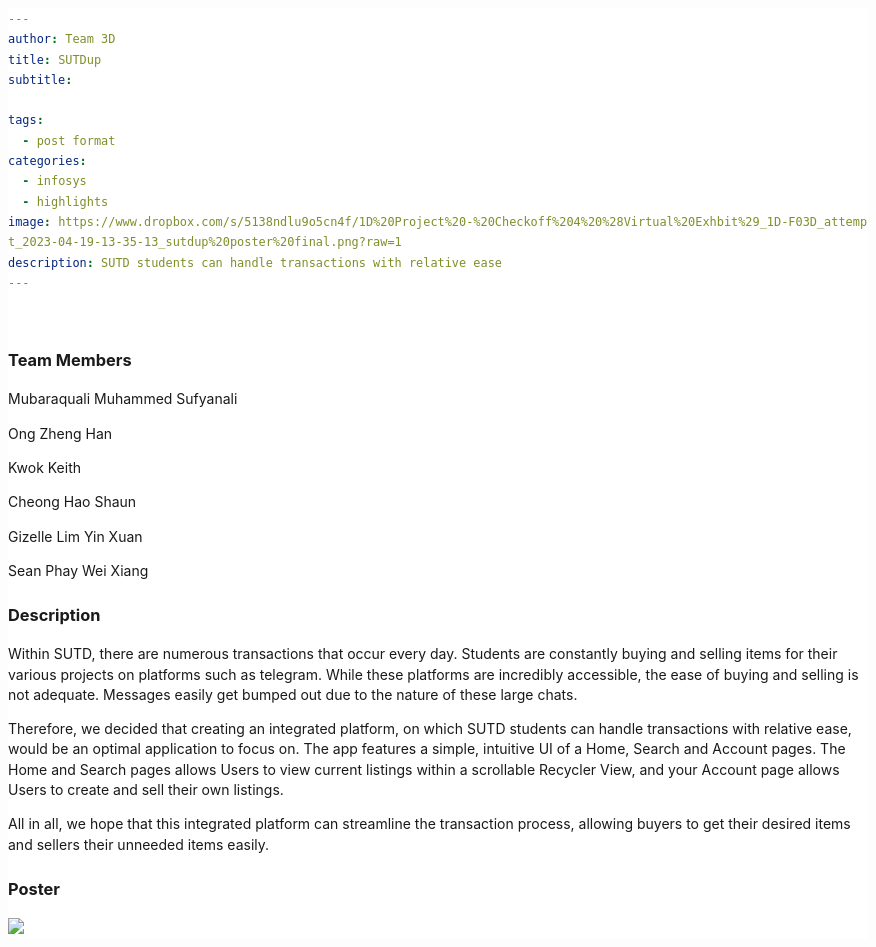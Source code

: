 ```yaml
---
author: Team 3D
title: SUTDup
subtitle:

tags:
  - post format
categories:
  - infosys
  - highlights
image: https://www.dropbox.com/s/5138ndlu9o5cn4f/1D%20Project%20-%20Checkoff%204%20%28Virtual%20Exhbit%29_1D-F03D_attempt_2023-04-19-13-35-13_sutdup%20poster%20final.png?raw=1
description: SUTD students can handle transactions with relative ease
---
```


<video width ="100%" height = "100%" controls="controls" preload="metadata" src="https://www.dropbox.com/s/1ppjc1wxlutpwxy/1D%20Project%20-%20Checkoff%204%20%28Virtual%20Exhbit%29_1D-F03D_attempt_2023-04-19-13-35-13_sutdup%20video.mp4?raw=1#t=0.5"> Your browser does not support the HTML5 Video element.</video>
<br>

### Team Members

Mubaraquali Muhammed Sufyanali

Ong Zheng Han

Kwok Keith

Cheong Hao Shaun

Gizelle Lim Yin Xuan

Sean Phay Wei Xiang

### Description

Within SUTD, there are numerous transactions that occur every day. Students are constantly buying and selling items for their various projects on platforms such as telegram. While these platforms are incredibly accessible, the ease of buying and selling is not adequate. Messages easily get bumped out due to the nature of these large chats.

Therefore, we decided that creating an integrated platform, on which SUTD students can handle transactions with relative ease, would be an optimal application to focus on. The app features a simple, intuitive UI of a Home, Search and Account pages. The Home and Search pages allows Users to view current listings within a scrollable Recycler View, and your Account page allows Users to create and sell their own listings.

All in all, we hope that this integrated platform can streamline the transaction process, allowing buyers to get their desired items and sellers their unneeded items easily.

### Poster

<img src="https://www.dropbox.com/s/5138ndlu9o5cn4f/1D%20Project%20-%20Checkoff%204%20%28Virtual%20Exhbit%29_1D-F03D_attempt_2023-04-19-13-35-13_sutdup%20poster%20final.png?raw=1" />
